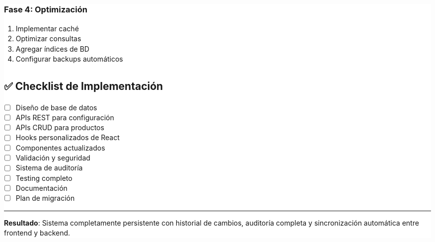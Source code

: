 ### Fase 4: Optimización
1. Implementar caché
2. Optimizar consultas
3. Agregar índices de BD
4. Configurar backups automáticos

## ✅ Checklist de Implementación

- [ ] Diseño de base de datos
- [ ] APIs REST para configuración
- [ ] APIs CRUD para productos  
- [ ] Hooks personalizados de React
- [ ] Componentes actualizados
- [ ] Validación y seguridad
- [ ] Sistema de auditoría
- [ ] Testing completo
- [ ] Documentación
- [ ] Plan de migración

---

**Resultado**: Sistema completamente persistente con historial de cambios, auditoría completa y sincronización automática entre frontend y backend.
